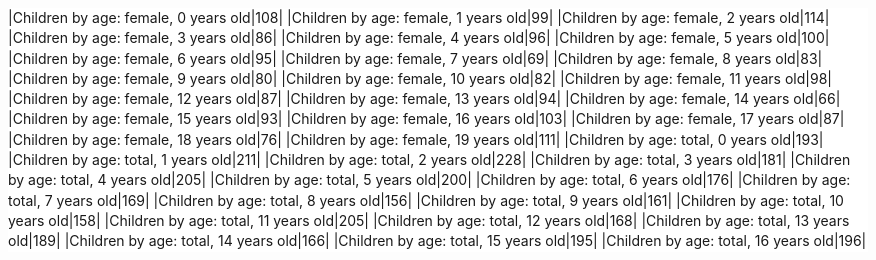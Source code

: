 |Children by age: female, 0 years old|108|
|Children by age: female, 1 years old|99|
|Children by age: female, 2 years old|114|
|Children by age: female, 3 years old|86|
|Children by age: female, 4 years old|96|
|Children by age: female, 5 years old|100|
|Children by age: female, 6 years old|95|
|Children by age: female, 7 years old|69|
|Children by age: female, 8 years old|83|
|Children by age: female, 9 years old|80|
|Children by age: female, 10 years old|82|
|Children by age: female, 11 years old|98|
|Children by age: female, 12 years old|87|
|Children by age: female, 13 years old|94|
|Children by age: female, 14 years old|66|
|Children by age: female, 15 years old|93|
|Children by age: female, 16 years old|103|
|Children by age: female, 17 years old|87|
|Children by age: female, 18 years old|76|
|Children by age: female, 19 years old|111|
|Children by age: total, 0 years old|193|
|Children by age: total, 1 years old|211|
|Children by age: total, 2 years old|228|
|Children by age: total, 3 years old|181|
|Children by age: total, 4 years old|205|
|Children by age: total, 5 years old|200|
|Children by age: total, 6 years old|176|
|Children by age: total, 7 years old|169|
|Children by age: total, 8 years old|156|
|Children by age: total, 9 years old|161|
|Children by age: total, 10 years old|158|
|Children by age: total, 11 years old|205|
|Children by age: total, 12 years old|168|
|Children by age: total, 13 years old|189|
|Children by age: total, 14 years old|166|
|Children by age: total, 15 years old|195|
|Children by age: total, 16 years old|196|